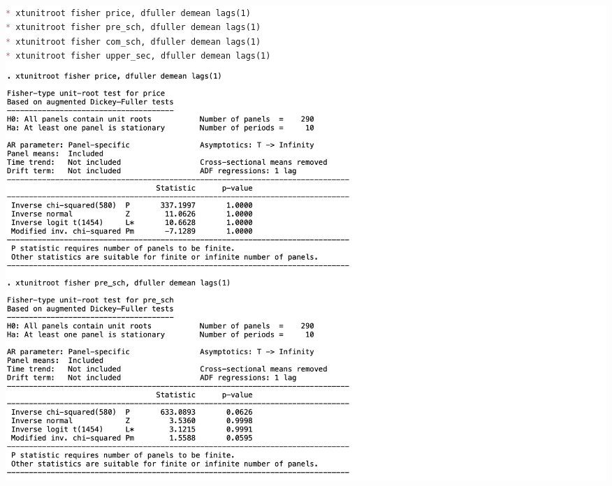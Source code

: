 ```markdown
* xtunitroot fisher price, dfuller demean lags(1)
* xtunitroot fisher pre_sch, dfuller demean lags(1)
* xtunitroot fisher com_sch, dfuller demean lags(1)
* xtunitroot fisher upper_sec, dfuller demean lags(1)
```
<img src="I01.png" width="500">